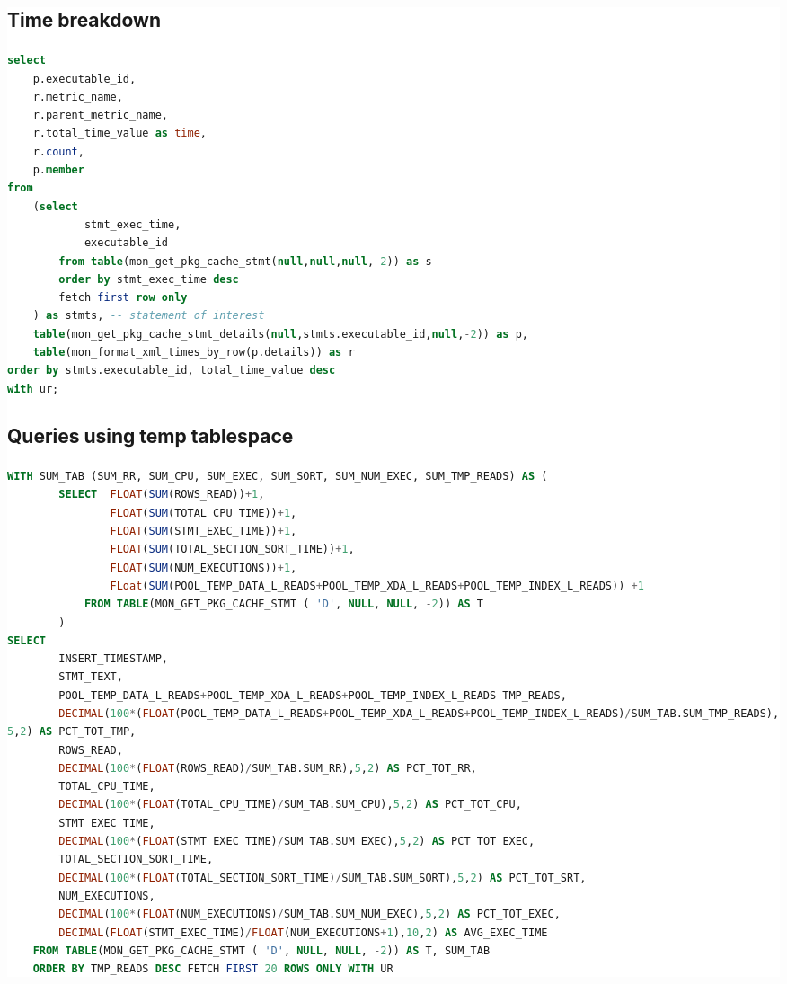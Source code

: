 ## Time breakdown

```sql
select 
	p.executable_id, 
    r.metric_name, 
    r.parent_metric_name,
	r.total_time_value as time, 
    r.count, 
    p.member
from
	(select 
      		stmt_exec_time, 
      		executable_id
		from table(mon_get_pkg_cache_stmt(null,null,null,-2)) as s
		order by stmt_exec_time desc 
     	fetch first row only
    ) as stmts, -- statement of interest
	table(mon_get_pkg_cache_stmt_details(null,stmts.executable_id,null,-2)) as p,
	table(mon_format_xml_times_by_row(p.details)) as r
order by stmts.executable_id, total_time_value desc
with ur;
```

## Queries using temp tablespace

```sql
WITH SUM_TAB (SUM_RR, SUM_CPU, SUM_EXEC, SUM_SORT, SUM_NUM_EXEC, SUM_TMP_READS) AS (
        SELECT  FLOAT(SUM(ROWS_READ))+1,
                FLOAT(SUM(TOTAL_CPU_TIME))+1,
                FLOAT(SUM(STMT_EXEC_TIME))+1,
                FLOAT(SUM(TOTAL_SECTION_SORT_TIME))+1,
                FLOAT(SUM(NUM_EXECUTIONS))+1,
                FLoat(SUM(POOL_TEMP_DATA_L_READS+POOL_TEMP_XDA_L_READS+POOL_TEMP_INDEX_L_READS)) +1
            FROM TABLE(MON_GET_PKG_CACHE_STMT ( 'D', NULL, NULL, -2)) AS T
        )
SELECT
        INSERT_TIMESTAMP,
        STMT_TEXT,
        POOL_TEMP_DATA_L_READS+POOL_TEMP_XDA_L_READS+POOL_TEMP_INDEX_L_READS TMP_READS,
        DECIMAL(100*(FLOAT(POOL_TEMP_DATA_L_READS+POOL_TEMP_XDA_L_READS+POOL_TEMP_INDEX_L_READS)/SUM_TAB.SUM_TMP_READS),5,2) AS PCT_TOT_TMP,
        ROWS_READ,
        DECIMAL(100*(FLOAT(ROWS_READ)/SUM_TAB.SUM_RR),5,2) AS PCT_TOT_RR,
        TOTAL_CPU_TIME,
        DECIMAL(100*(FLOAT(TOTAL_CPU_TIME)/SUM_TAB.SUM_CPU),5,2) AS PCT_TOT_CPU,
        STMT_EXEC_TIME,
        DECIMAL(100*(FLOAT(STMT_EXEC_TIME)/SUM_TAB.SUM_EXEC),5,2) AS PCT_TOT_EXEC,
        TOTAL_SECTION_SORT_TIME,
        DECIMAL(100*(FLOAT(TOTAL_SECTION_SORT_TIME)/SUM_TAB.SUM_SORT),5,2) AS PCT_TOT_SRT,
        NUM_EXECUTIONS,
        DECIMAL(100*(FLOAT(NUM_EXECUTIONS)/SUM_TAB.SUM_NUM_EXEC),5,2) AS PCT_TOT_EXEC,
        DECIMAL(FLOAT(STMT_EXEC_TIME)/FLOAT(NUM_EXECUTIONS+1),10,2) AS AVG_EXEC_TIME
    FROM TABLE(MON_GET_PKG_CACHE_STMT ( 'D', NULL, NULL, -2)) AS T, SUM_TAB
    ORDER BY TMP_READS DESC FETCH FIRST 20 ROWS ONLY WITH UR
```
